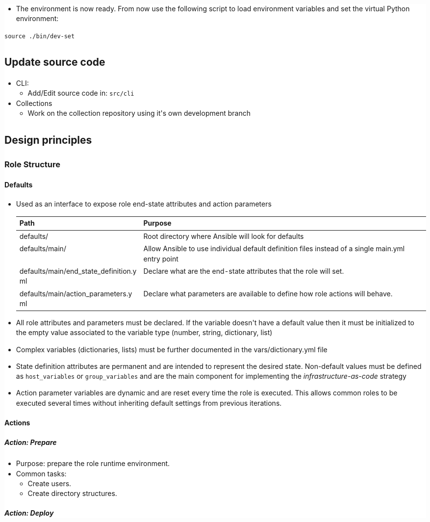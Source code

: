 - The environment is now ready. From now use the following script to load environment variables and set the virtual Python environment:

```shell
source ./bin/dev-set
```

## Update source code

- CLI:
  - Add/Edit source code in: `src/cli`
- Collections
  - Work on the collection repository using it's own development branch

## Design principles

### Role Structure

#### Defaults

- Used as an interface to expose role end-state attributes and action parameters

  | Path                                   | Purpose                                                                                           |
  | -------------------------------------- | ------------------------------------------------------------------------------------------------- |
  | defaults/                              | Root directory where Ansible will look for defaults                                               |
  | defaults/main/                         | Allow Ansible to use individual default definition files instead of a single main.yml entry point |
  | defaults/main/end_state_definition.yml | Declare what are the end-state attributes that the role will set.                                 |
  | defaults/main/action_parameters.yml    | Declare what parameters are available to define how role actions will behave.                     |

- All role attributes and parameters must be declared. If the variable doesn't have a default value then it must be initialized to the empty value associated to the variable type (number, string, dictionary, list)
- Complex variables (dictionaries, lists) must be further documented in the vars/dictionary.yml file
- State definition attributes are permanent and are intended to represent the desired state. Non-default values must be defined as `host_variables` or `group_variables` and are the main component for implementing the _infrastructure-as-code_ strategy
- Action parameter variables are dynamic and are reset every time the role is executed. This allows common roles to be executed several times without inheriting default settings from previous iterations.

#### Actions

##### Action: Prepare

- Purpose: prepare the role runtime environment.
- Common tasks:
  - Create users.
  - Create directory structures.

##### Action: Deploy

